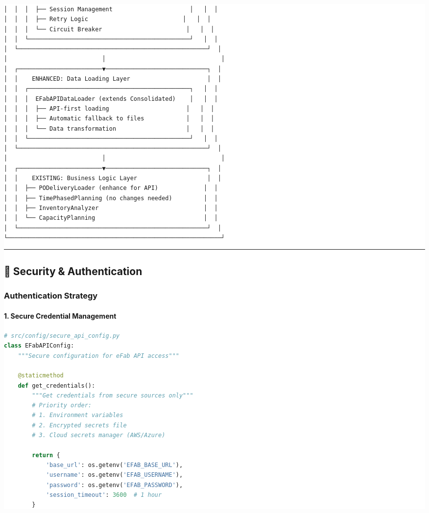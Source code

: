 ```
│  │  │  ├── Session Management                      │   │  │
│  │  │  ├── Retry Logic                           │   │  │
│  │  │  └── Circuit Breaker                        │   │  │
│  │  └──────────────────────────────────────────────┘   │  │
│  └──────────────────────────────────────────────────────┘  │
│                           │                                 │
│  ┌────────────────────────▼─────────────────────────────┐  │
│  │    ENHANCED: Data Loading Layer                      │  │
│  │  ┌──────────────────────────────────────────────┐   │  │
│  │  │  EFabAPIDataLoader (extends Consolidated)    │   │  │
│  │  │  ├── API-first loading                      │   │  │
│  │  │  ├── Automatic fallback to files            │   │  │
│  │  │  └── Data transformation                    │   │  │
│  │  └──────────────────────────────────────────────┘   │  │
│  └──────────────────────────────────────────────────────┘  │
│                           │                                 │
│  ┌────────────────────────▼─────────────────────────────┐  │
│  │    EXISTING: Business Logic Layer                    │  │
│  │  ├── PODeliveryLoader (enhance for API)             │  │
│  │  ├── TimePhasedPlanning (no changes needed)         │  │
│  │  ├── InventoryAnalyzer                              │  │
│  │  └── CapacityPlanning                               │  │
│  └──────────────────────────────────────────────────────┘  │
└─────────────────────────────────────────────────────────────┘
```

---

## 🔐 Security & Authentication

### Authentication Strategy

#### 1. Secure Credential Management
```python
# src/config/secure_api_config.py
class EFabAPIConfig:
    """Secure configuration for eFab API access"""
    
    @staticmethod
    def get_credentials():
        """Get credentials from secure sources only"""
        # Priority order:
        # 1. Environment variables
        # 2. Encrypted secrets file
        # 3. Cloud secrets manager (AWS/Azure)
        
        return {
            'base_url': os.getenv('EFAB_BASE_URL'),
            'username': os.getenv('EFAB_USERNAME'),
            'password': os.getenv('EFAB_PASSWORD'),
            'session_timeout': 3600  # 1 hour
        }
```
